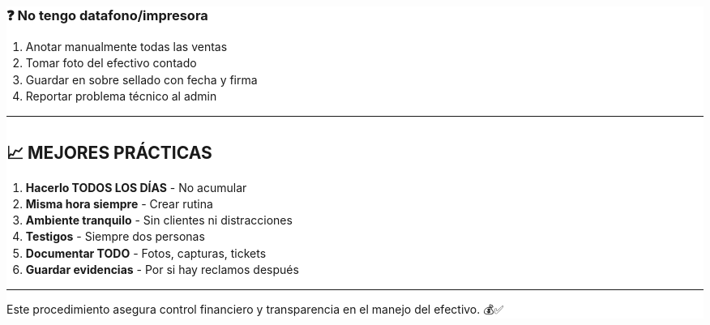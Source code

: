 ### ❓ No tengo datafono/impresora
1. Anotar manualmente todas las ventas
2. Tomar foto del efectivo contado
3. Guardar en sobre sellado con fecha y firma
4. Reportar problema técnico al admin

---

## 📈 MEJORES PRÁCTICAS

1. **Hacerlo TODOS LOS DÍAS** - No acumular
2. **Misma hora siempre** - Crear rutina
3. **Ambiente tranquilo** - Sin clientes ni distracciones
4. **Testigos** - Siempre dos personas
5. **Documentar TODO** - Fotos, capturas, tickets
6. **Guardar evidencias** - Por si hay reclamos después

---

Este procedimiento asegura control financiero y transparencia en el manejo del efectivo. 💰✅
